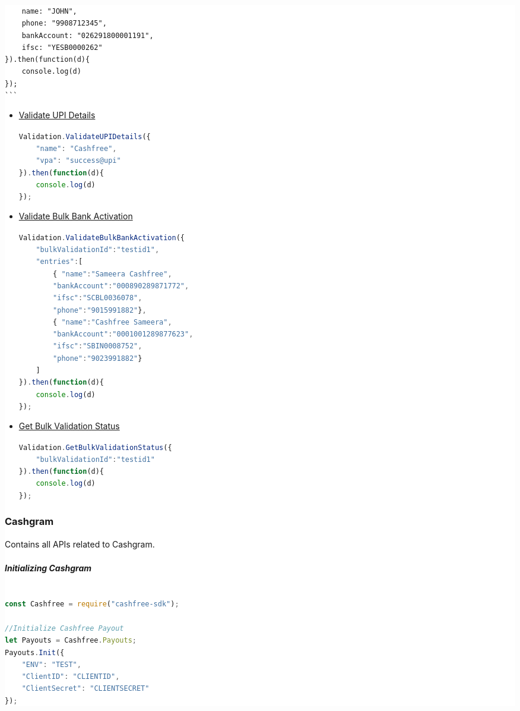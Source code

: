     	name: "JOHN",
    	phone: "9908712345",
    	bankAccount: "026291800001191",
    	ifsc: "YESB0000262"
    }).then(function(d){
    	console.log(d)
    });
    ```

- [Validate UPI Details](https://docs.cashfree.com/docs/payout/guide/#upi-validation)
    ```js
    Validation.ValidateUPIDetails({
    	"name": "Cashfree",
    	"vpa": "success@upi"
    }).then(function(d){
    	console.log(d)
    });
    ```

- [Validate Bulk Bank Activation](https://docs.cashfree.com/docs/payout/guide/#bulk-bank-validation-api)
    ```js
    Validation.ValidateBulkBankActivation({
    	"bulkValidationId":"testid1", 
    	"entries":[
    	    { "name":"Sameera Cashfree", 
    	    "bankAccount":"000890289871772", 
    	    "ifsc":"SCBL0036078", 
    	    "phone":"9015991882"},
    	    { "name":"Cashfree Sameera", 
    	    "bankAccount":"0001001289877623", 
    	    "ifsc":"SBIN0008752", 
    	    "phone":"9023991882"}
        ]
    }).then(function(d){
    	console.log(d)
    });
    ```

- [Get Bulk Validation Status](https://docs.cashfree.com/docs/payout/guide/#get-bulkvalidate-status-request)
    ```js
    Validation.GetBulkValidationStatus({
    	"bulkValidationId":"testid1"
    }).then(function(d){
    	console.log(d)
    });
    ```

### Cashgram
Contains all APIs related to Cashgram.

##### Initializing Cashgram
#
```js
const Cashfree = require("cashfree-sdk");

//Initialize Cashfree Payout
let Payouts = Cashfree.Payouts;
Payouts.Init({
    "ENV": "TEST", 
    "ClientID": "CLIENTID",
    "ClientSecret": "CLIENTSECRET"
});

```